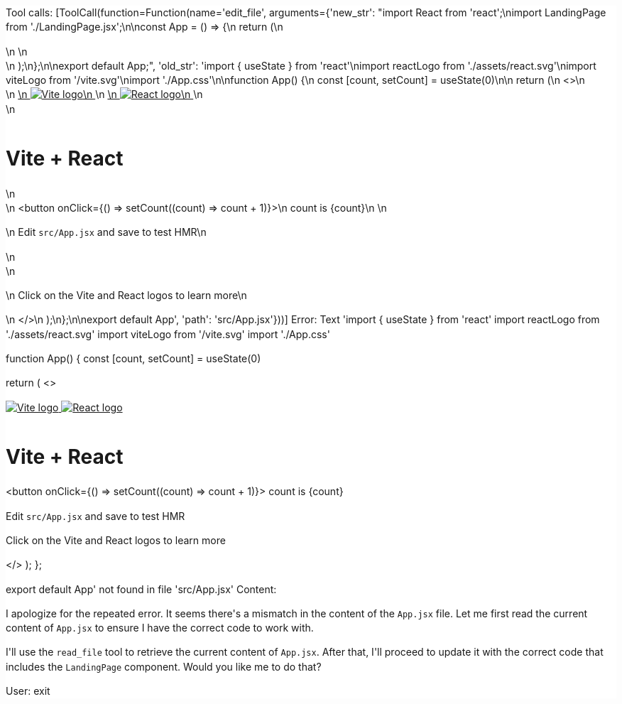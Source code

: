 
Tool calls: [ToolCall(function=Function(name='edit_file', arguments={'new_str': "import React from 'react';\nimport LandingPage from './LandingPage.jsx';\n\nconst App = () => {\n  return (\n    <div>\n      <LandingPage />\n    </div>\n  );\n};\n\nexport default App;", 'old_str': 'import { useState } from \'react\'\nimport reactLogo from \'./assets/react.svg\'\nimport viteLogo from \'/vite.svg\'\nimport \'./App.css\'\n\nfunction App() {\n  const [count, setCount] = useState(0)\n\n  return (\n    <>\n      <div>\n        <a href="https://vite.dev" target="_blank">\n          <img src={viteLogo} className="logo" alt="Vite logo" />\n        </a>\n        <a href="https://react.dev" target="_blank">\n          <img src={reactLogo} className="logo react" alt="React logo" />\n        </a>\n      </div>\n      <h1>Vite + React</h1>\n      <div className="card">\n        <button onClick={() => setCount((count) => count + 1)}>\n          count is {count}\n        </button>\n        <p>\n          Edit <code>src/App.jsx</code> and save to test HMR\n        </p>\n      </div>\n      <p className="read-the-docs">\n        Click on the Vite and React logos to learn more\n      </p>\n    </>\n  );\n};\n\nexport default App', 'path': 'src/App.jsx'}))]
Error: Text 'import { useState } from 'react'
import reactLogo from './assets/react.svg'
import viteLogo from '/vite.svg'
import './App.css'

function App() {
  const [count, setCount] = useState(0)

  return (
    <>
      <div>
        <a href="https://vite.dev" target="_blank">
          <img src={viteLogo} className="logo" alt="Vite logo" />
        </a>
        <a href="https://react.dev" target="_blank">
          <img src={reactLogo} className="logo react" alt="React logo" />
        </a>
      </div>
      <h1>Vite + React</h1>
      <div className="card">
        <button onClick={() => setCount((count) => count + 1)}>
          count is {count}
        </button>
        <p>
          Edit <code>src/App.jsx</code> and save to test HMR
        </p>
      </div>
      <p className="read-the-docs">
        Click on the Vite and React logos to learn more
      </p>
    </>
  );
};

export default App' not found in file 'src/App.jsx'
Content: <think>

</think>

I apologize for the repeated error. It seems there's a mismatch in the content of the `App.jsx` file. Let me first read the current content of `App.jsx` to ensure I have the correct code to work with. 

I'll use the `read_file` tool to retrieve the current content of `App.jsx`. After that, I'll proceed to update it with the correct code that includes the `LandingPage` component. Would you like me to do that?

User: exit